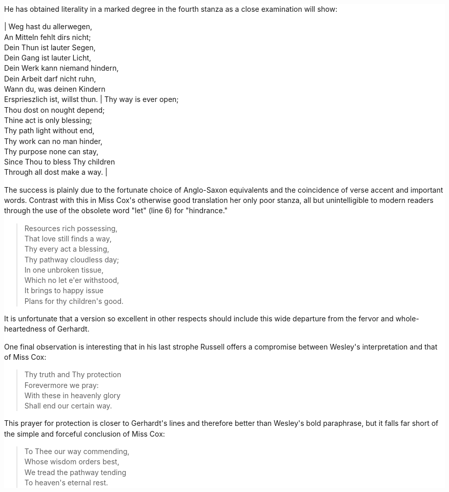 He has obtained literality in a marked degree in the fourth stanza as a close examination will show:

| Weg hast du allerwegen,  <br />An Mitteln fehlt dirs nicht;  <br />Dein Thun ist lauter Segen,  <br />Dein Gang ist lauter Licht,  <br />Dein Werk kann niemand hindern,  <br />Dein Arbeit darf nicht ruhn,  <br />Wann du, was deinen Kindern  <br />Ersprieszlich ist, willst thun. | Thy way is ever open;  <br />Thou dost on nought depend;  <br />Thine act is only blessing;  <br />Thy path light without end,  <br />Thy work can no man hinder,  <br />Thy purpose none can stay,  <br />Since Thou to bless Thy children  <br />Through all dost make a way. |

The success is plainly due to the fortunate choice of Anglo-Saxon equivalents and the coincidence of verse accent and important words. Contrast with this in Miss Cox's otherwise good translation her only poor stanza, all but unintelligible to modern readers through the use of the obsolete word "let" (line 6) for "hindrance."

> Resources rich possessing,  
> That love still finds a way,  
> Thy every act a blessing,  
> Thy pathway cloudless day;  
> In one unbroken tissue,  
> Which no let e'er withstood,  
> It brings to happy issue  
> Plans for thy children's good. 

It is unfortunate that a version so excellent in other respects should include this wide departure from the fervor and whole-heartedness of Gerhardt.

One final observation is interesting that in his last strophe Russell offers a compromise between Wesley's interpretation and that of Miss Cox:

> Thy truth and Thy protection  
> Forevermore we pray:   
> With these in heavenly glory  
> Shall end our certain way. 

This prayer for protection is closer to Gerhardt's lines and therefore better than Wesley's bold paraphrase, but it falls far short of the simple and forceful conclusion of Miss Cox:

> To Thee our way commending,  
> Whose wisdom orders best,  
> We tread the pathway tending  
> To heaven's eternal rest. 

[^1]: 1st ed. 1720, later eds. in 1722 and 1732. Through the kindness of the Hartford Theological Seminary Library it was the privilege of the writer to have access to the 1722 edition. 
[^2]: Cf. Stanza 2. Rely on God who good is Fix on his work thy notice. Stanza 8. Sometimes he his Assistance Does not directly show. Stanza 9. When least thou hop'st that Favour He extricate thee will.
[^3]: Und wenn die Welt voll Teufel wär Und wollt uns gar verschlingen, etc.
[^4]: Lasz . . . uns . . . deiner Pflege . . . empfohlen sein (stanza XII) 
[^5]: For a discussion of Gerhardt's use of the word "Trost" cf. p. 22. 

 